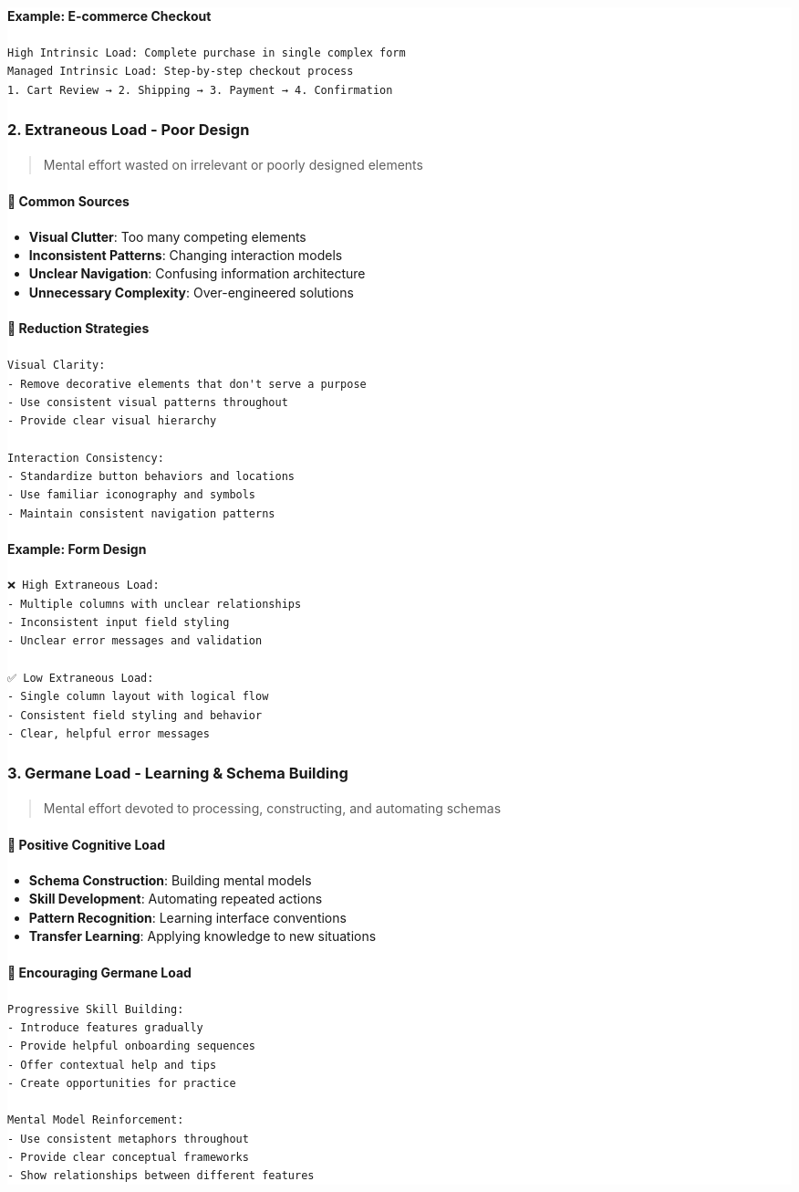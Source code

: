 #### **Example: E-commerce Checkout**
```
High Intrinsic Load: Complete purchase in single complex form
Managed Intrinsic Load: Step-by-step checkout process
1. Cart Review → 2. Shipping → 3. Payment → 4. Confirmation
```

### 2. **Extraneous Load** - Poor Design
> Mental effort wasted on irrelevant or poorly designed elements

#### 🧠 **Common Sources**
- **Visual Clutter**: Too many competing elements
- **Inconsistent Patterns**: Changing interaction models
- **Unclear Navigation**: Confusing information architecture
- **Unnecessary Complexity**: Over-engineered solutions

#### 🎨 **Reduction Strategies**
```
Visual Clarity:
- Remove decorative elements that don't serve a purpose
- Use consistent visual patterns throughout
- Provide clear visual hierarchy

Interaction Consistency:
- Standardize button behaviors and locations
- Use familiar iconography and symbols
- Maintain consistent navigation patterns
```

#### **Example: Form Design**
```
❌ High Extraneous Load:
- Multiple columns with unclear relationships
- Inconsistent input field styling
- Unclear error messages and validation

✅ Low Extraneous Load:
- Single column layout with logical flow
- Consistent field styling and behavior
- Clear, helpful error messages
```

### 3. **Germane Load** - Learning & Schema Building
> Mental effort devoted to processing, constructing, and automating schemas

#### 🧠 **Positive Cognitive Load**
- **Schema Construction**: Building mental models
- **Skill Development**: Automating repeated actions
- **Pattern Recognition**: Learning interface conventions
- **Transfer Learning**: Applying knowledge to new situations

#### 🎨 **Encouraging Germane Load**
```
Progressive Skill Building:
- Introduce features gradually
- Provide helpful onboarding sequences
- Offer contextual help and tips
- Create opportunities for practice

Mental Model Reinforcement:
- Use consistent metaphors throughout
- Provide clear conceptual frameworks
- Show relationships between different features
```
